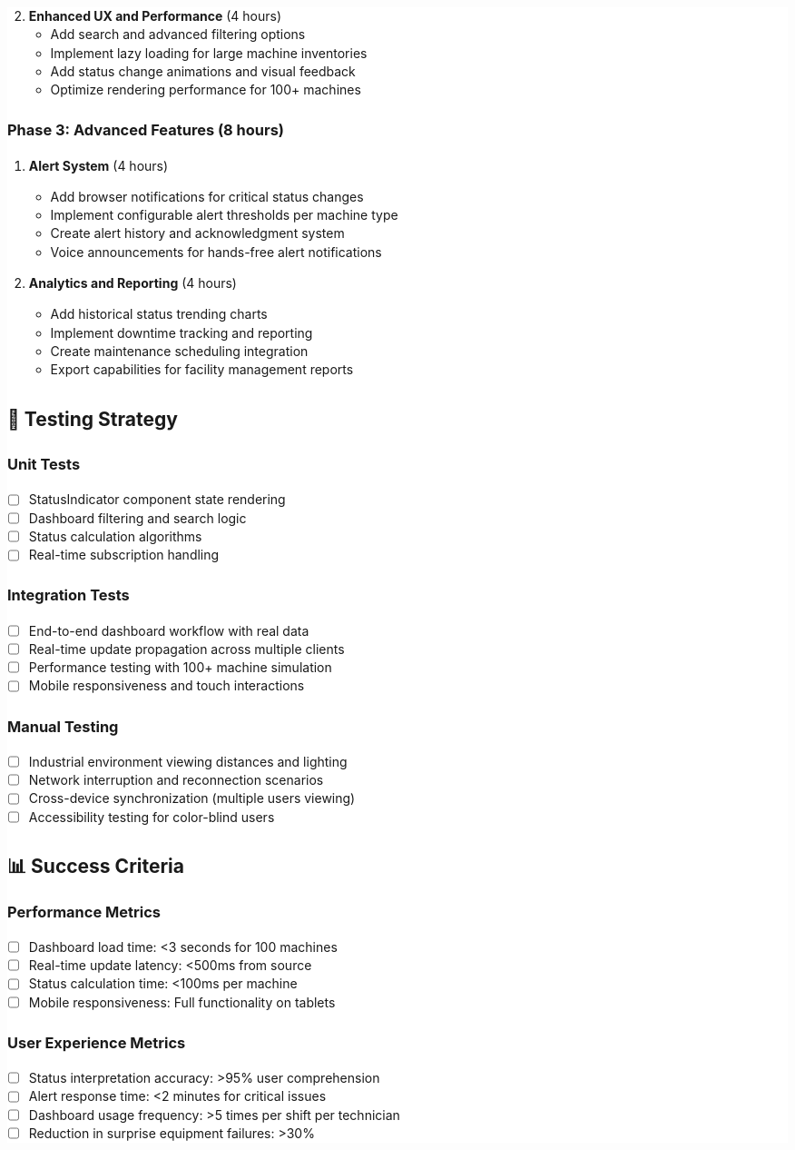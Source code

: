 2. **Enhanced UX and Performance** (4 hours)
   - Add search and advanced filtering options
   - Implement lazy loading for large machine inventories
   - Add status change animations and visual feedback
   - Optimize rendering performance for 100+ machines

### Phase 3: Advanced Features (8 hours)
1. **Alert System** (4 hours)
   - Add browser notifications for critical status changes
   - Implement configurable alert thresholds per machine type
   - Create alert history and acknowledgment system
   - Voice announcements for hands-free alert notifications

2. **Analytics and Reporting** (4 hours)
   - Add historical status trending charts
   - Implement downtime tracking and reporting
   - Create maintenance scheduling integration
   - Export capabilities for facility management reports

## 🧪 Testing Strategy

### Unit Tests
- [ ] StatusIndicator component state rendering
- [ ] Dashboard filtering and search logic
- [ ] Status calculation algorithms
- [ ] Real-time subscription handling

### Integration Tests
- [ ] End-to-end dashboard workflow with real data
- [ ] Real-time update propagation across multiple clients
- [ ] Performance testing with 100+ machine simulation
- [ ] Mobile responsiveness and touch interactions

### Manual Testing
- [ ] Industrial environment viewing distances and lighting
- [ ] Network interruption and reconnection scenarios
- [ ] Cross-device synchronization (multiple users viewing)
- [ ] Accessibility testing for color-blind users

## 📊 Success Criteria

### Performance Metrics
- [ ] Dashboard load time: <3 seconds for 100 machines
- [ ] Real-time update latency: <500ms from source
- [ ] Status calculation time: <100ms per machine
- [ ] Mobile responsiveness: Full functionality on tablets

### User Experience Metrics
- [ ] Status interpretation accuracy: >95% user comprehension
- [ ] Alert response time: <2 minutes for critical issues
- [ ] Dashboard usage frequency: >5 times per shift per technician
- [ ] Reduction in surprise equipment failures: >30%
